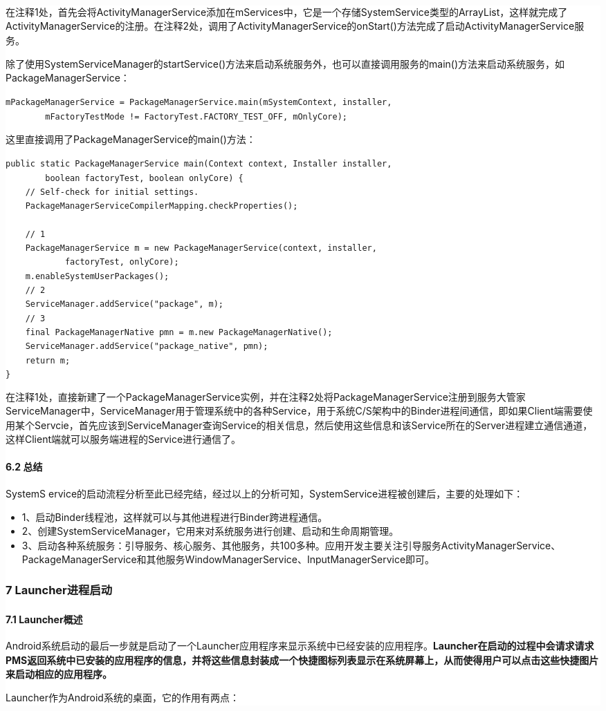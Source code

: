 ```java
```

在注释1处，首先会将ActivityManagerService添加在mServices中，它是一个存储SystemService类型的ArrayList，这样就完成了ActivityManagerService的注册。在注释2处，调用了ActivityManagerService的onStart()方法完成了启动ActivityManagerService服务。

除了使用SystemServiceManager的startService()方法来启动系统服务外，也可以直接调用服务的main()方法来启动系统服务，如PackageManagerService：

```
mPackageManagerService = PackageManagerService.main(mSystemContext, installer,
        mFactoryTestMode != FactoryTest.FACTORY_TEST_OFF, mOnlyCore);
```

这里直接调用了PackageManagerService的main()方法：

```
public static PackageManagerService main(Context context, Installer installer,
        boolean factoryTest, boolean onlyCore) {
    // Self-check for initial settings.
    PackageManagerServiceCompilerMapping.checkProperties();

    // 1
    PackageManagerService m = new PackageManagerService(context, installer,
            factoryTest, onlyCore);
    m.enableSystemUserPackages();
    // 2
    ServiceManager.addService("package", m);
    // 3
    final PackageManagerNative pmn = m.new PackageManagerNative();
    ServiceManager.addService("package_native", pmn);
    return m;
}
```

在注释1处，直接新建了一个PackageManagerService实例，并在注释2处将PackageManagerService注册到服务大管家ServiceManager中，ServiceManager用于管理系统中的各种Service，用于系统C/S架构中的Binder进程间通信，即如果Client端需要使用某个Servcie，首先应该到ServiceManager查询Service的相关信息，然后使用这些信息和该Service所在的Server进程建立通信通道，这样Client端就可以服务端进程的Service进行通信了。

#### 6.2 总结

SystemS ervice的启动流程分析至此已经完结，经过以上的分析可知，SystemService进程被创建后，主要的处理如下：

- 1、启动Binder线程池，这样就可以与其他进程进行Binder跨进程通信。
- 2、创建SystemServiceManager，它用来对系统服务进行创建、启动和生命周期管理。
- 3、启动各种系统服务：引导服务、核心服务、其他服务，共100多种。应用开发主要关注引导服务ActivityManagerService、PackageManagerService和其他服务WindowManagerService、InputManagerService即可。



### 7 Launcher进程启动

#### 7.1 Launcher概述

Android系统启动的最后一步就是启动了一个Launcher应用程序来显示系统中已经安装的应用程序。**Launcher在启动的过程中会请求请求PMS返回系统中已安装的应用程序的信息，并将这些信息封装成一个快捷图标列表显示在系统屏幕上，从而使得用户可以点击这些快捷图片来启动相应的应用程序。**

Launcher作为Android系统的桌面，它的作用有两点：
